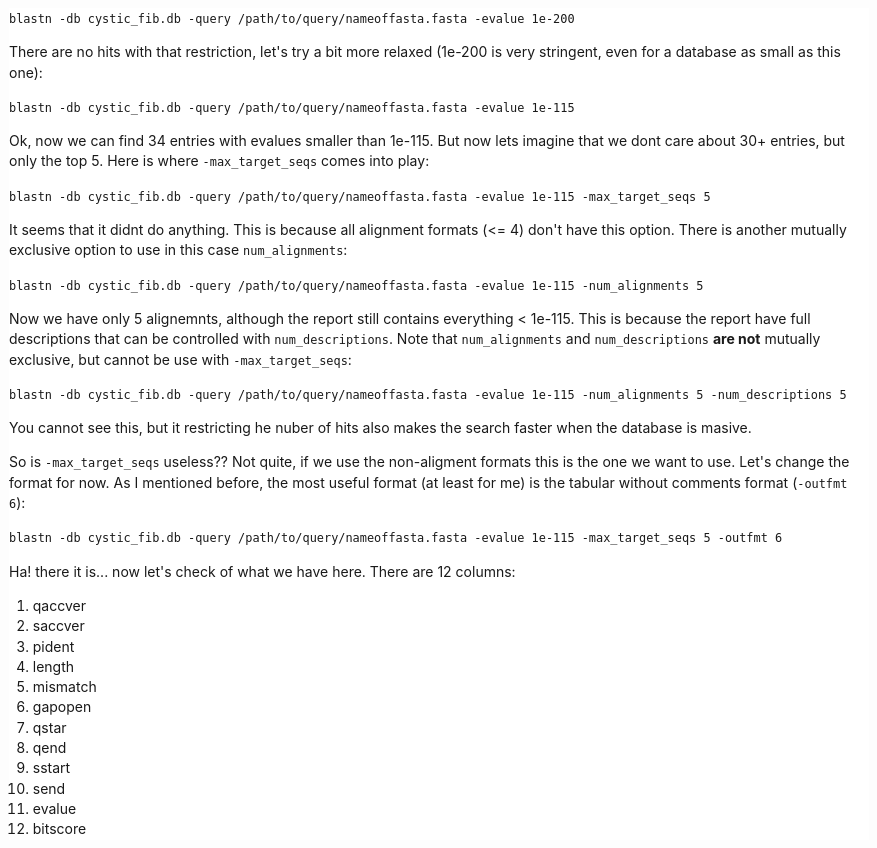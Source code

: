 ```
blastn -db cystic_fib.db -query /path/to/query/nameoffasta.fasta -evalue 1e-200
```

There are no hits with that restriction, let's try a bit more relaxed (1e-200 is very stringent, even for a database as small as this one):

```
blastn -db cystic_fib.db -query /path/to/query/nameoffasta.fasta -evalue 1e-115
```
Ok, now we can find 34 entries with evalues smaller than 1e-115. But now lets imagine that we dont care about 30+ entries, but only the top 5. Here is where `-max_target_seqs` comes into play:

```
blastn -db cystic_fib.db -query /path/to/query/nameoffasta.fasta -evalue 1e-115 -max_target_seqs 5
```

It seems that it didnt do anything. This is because all alignment formats (<= 4) don't have this option. There is another mutually exclusive option to use in this case `num_alignments`:

```
blastn -db cystic_fib.db -query /path/to/query/nameoffasta.fasta -evalue 1e-115 -num_alignments 5
```
 Now we have only 5 alignemnts, although the report still contains everything < 1e-115. This is because the report have full descriptions that can be controlled with `num_descriptions`. Note that `num_alignments` and `num_descriptions` **are not** mutually exclusive, but cannot be use with `-max_target_seqs`:
 
```
blastn -db cystic_fib.db -query /path/to/query/nameoffasta.fasta -evalue 1e-115 -num_alignments 5 -num_descriptions 5
```
You cannot see this, but it restricting he nuber of hits also makes the search faster when the database is masive.

So is `-max_target_seqs` useless?? Not quite, if we use the non-aligment formats this is the one we want to use. Let's change the format for now. As I mentioned before, the most useful format (at least for me) is the tabular without comments format (`-outfmt 6`):

```
blastn -db cystic_fib.db -query /path/to/query/nameoffasta.fasta -evalue 1e-115 -max_target_seqs 5 -outfmt 6
```
Ha! there it is... now let's check of what we have here. There are 12 columns:
1. qaccver
2. saccver
3. pident
4. length
5. mismatch 
6. gapopen
7. qstar
8. qend
9. sstart
10. send
11. evalue 
12. bitscore
